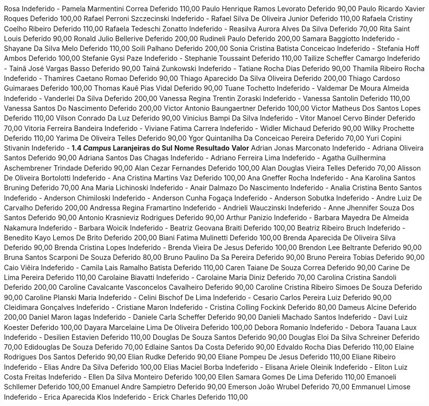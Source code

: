 Rosa   Indeferido   -     Pamela Marmentini Correa   Deferido   110,00     Paulo Henrique Ramos Levorato   Deferido   90,00     Paulo Ricardo Xavier Roques   Deferido   100,00     Rafael Perroni Szczecinski   Indeferido   -     Rafael Silva De Oliveira Junior   Deferido   110,00     Rafaela Cristiny Coelho Ribeiro   Deferido   110,00     Rafaela Tedeschi Zonatto   Indeferido   -     Reasilva Aurora Alves Da Silva   Deferido   70,00     Rita Saint Louis   Deferido   90,00     Ronald Julio Bellerive   Deferido   200,00     Rudineli Paulo   Deferido   200,00     Samara Baggiotto   Indeferido   -     Shayane Da Silva Melo   Deferido   110,00     Soili Palhano   Deferido   200,00     Sonia Cristina Batista Conceicao   Indeferido   -     Stefania Hoff Ambos   Deferido   100,00     Stefanie Gysi Paze   Indeferido   -     Stephanie Toussaint   Deferido   110,00     Tailize Scheffer Camargo   Indeferido   -     Tainã José Vargas Basso   Deferido   90,00     Tainá Zunkowski   Indeferido   -     Tatiane Rocha Dias   Deferido   90,00     Thamila Ribeiro Rocha   Indeferido   -     Thamires Caetano Romao   Deferido   90,00     Thiago Aparecido Da Silva Oliveira   Deferido   200,00     Thiago Cardoso Guimaraes   Deferido   100,00     Thomas Kauê Pias Vidal   Deferido   90,00     Tuane Tochetto   Indeferido   -     Valdemar De Moura Almeida   Indeferido   -     Vanderlei Da Silva   Deferido   200,00     Vanessa Regina Trentin Zoraski   Indeferido   -     Vanessa Santolin   Deferido   110,00     Vanessa Santos Do Nascimento   Deferido   200,00     Victor Antonio Baungaertner   Deferido   100,00     Victor Matheus Dos Santos Lopes   Deferido   110,00     Vilson Conrado Da Luz   Deferido   90,00     Vinicius Bampi Da Silva   Indeferido   -     Vitor Manoel Cervo Binder   Deferido   70,00     Vitoria Ferreira Bandeira   Indeferido   -     Viviane Fatima Carrera   Indeferido   -     Widler Michaud   Deferido   90,00     Wilky Prochette   Deferido   110,00     Yarima De Oliveira Telles   Deferido   90,00     Ygor Quintanilha Da Conceicao Pereira   Deferido   70,00     Yuri Copini Stivanin   Indeferido   -     **1.4 *Campus*  Laranjeiras do Sul**     **Nome**   **Resultado**   **Valor**     Adrian Jonas Marconato   Indeferido   -     Adriana Oliveira Santos   Deferido   90,00     Adriana Santos Das Chagas   Indeferido   -     Adriano Ferreira Lima   Indeferido   -     Agatha Guilhermina Aschembrener Trindade   Deferido   90,00     Alan Cezar Fernandes   Deferido   100,00     Alan Douglas Vieira Telles   Deferido   70,00     Alisson De Oliveira Bortolotti   Indeferido   -     Ana Cristina Martins Vaz   Deferido   100,00     Ana Gneffer Rocha   Indeferido   -     Ana Karolina Santos Bruning   Deferido   70,00     Ana Maria Lichinoski   Indeferido   -     Anair Dalmazo Do Nascimento   Indeferido   -     Analia Cristina Bento Santos   Indeferido   -     Anderson Chimiloski   Indeferido   -     Anderson Cunha Fogaça   Indeferido   -     Anderson Sobutka   Indeferido   -     Andre Luiz De Carvalho   Deferido   200,00     Andressa Regina Framartino   Indeferido   -     Andrieli Wauczinski   Indeferido   -     Anne Jhennifer Souza Dos Santos   Deferido   90,00     Antonio Krasnieviz Rodrigues   Deferido   90,00     Arthur Panizio   Indeferido   -     Barbara Mayedra De Almeida Nakamura   Indeferido   -     Barbara Woicik   Indeferido   -     Beatriz Geovana Braiti   Deferido   100,00     Beatriz Ribeiro Bruch   Indeferido   -     Benedito Kayo Lemos De Brito   Deferido   200,00     Biani Fatima Mulinetti   Deferido   100,00     Brenda Aparecida De Oliveira Silva   Deferido   90,00     Brenda Cristina Lopes   Indeferido   -     Brenda Vieira De Jesus   Deferido   100,00     Brendon Lee Beltrante   Deferido   90,00     Bruna Santos Scarponi De Souza   Deferido   80,00     Bruno Paulino Da Sa Pereira   Deferido   90,00     Bruno Pereira Tobias   Deferido   90,00     Caio Viêira   Indeferido   -     Camila Lais Ramalho Batista   Deferido   110,00     Caren Taiane De Souza Correa   Deferido   90,00     Carine De Lima Pereira   Deferido   110,00     Carolaine Biavatti   Indeferido   -     Carolaine Maria Diniz   Deferido   70,00     Carolina Cristina Sandoli   Deferido   200,00     Caroline Cavalcante Vasconcelos Cavalheiro   Deferido   90,00     Caroline Cristina Ribeiro Simoes De Souza   Deferido   90,00     Caroline Planski Maria   Indeferido   -     Celini Bischof De Lima   Indeferido   -     Cesario Carlos Pereira Luiz   Deferido   90,00     Cleidimara Gonçalves   Indeferido   -     Cristiane Maron   Indeferido   -     Cristina Colling Fockink   Deferido   80,00     Dameus Alcine   Deferido   200,00     Daniel Maron Iagas   Indeferido   -     Daniele Carla Scheffer   Deferido   90,00     Danieli Machado Santos   Indeferido   -     Davi Luiz Koester   Deferido   100,00     Dayara Marcelaine Lima De Oliveira   Deferido   100,00     Debora Romanio   Indeferido   -     Debora Tauana Laux   Indeferido   -     Desilien Estavien   Deferido   110,00     Douglas De Souza Santos   Deferido   90,00     Douglas Eloi Da Silva Schreiner   Deferido   70,00     Edidouglas De Souza   Deferido   70,00     Edlaine Santos Da Costa   Deferido   90,00     Edvaldo Rocha Dias   Deferido   110,00     Elaine Rodrigues Dos Santos   Deferido   90,00     Elian Rudke   Deferido   90,00     Eliane Pompeu De Jesus   Deferido   110,00     Eliane Ribeiro   Indeferido   -     Elias Andre Da Silva   Deferido   100,00     Elias Maciel Borba   Indeferido   -     Elisana Ariele Oleinik   Indeferido   -     Eliton Luiz Costa Freitas   Indeferido   -     Ellen Da Silva Monteiro   Deferido   100,00     Ellen Samara Gomes De Lima   Deferido   110,00     Emanoeli Schllemer   Deferido   100,00     Emanuel Andre Sampietro   Deferido   90,00     Emerson João Wrubel   Deferido   70,00     Emmanuel Limose   Indeferido   -     Erica Aparecida Klos   Indeferido   -     Erick Charles   Deferido   110,00